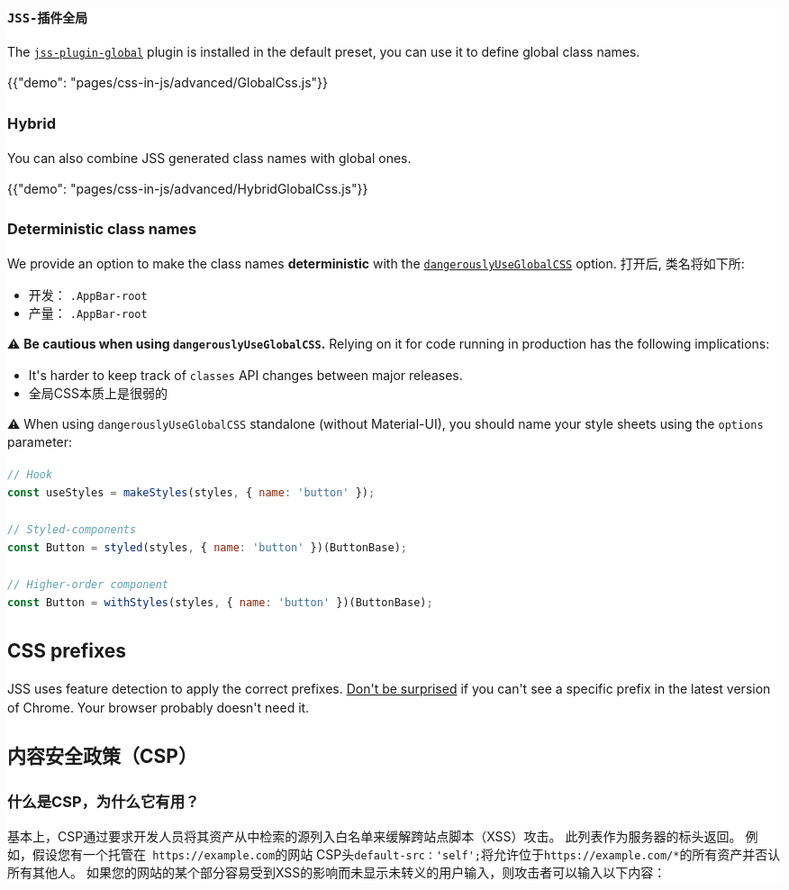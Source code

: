 ### `JSS-插件全局`

The [`jss-plugin-global`](#jss-plugins) plugin is installed in the default preset, you can use it to define global class names.

{{"demo": "pages/css-in-js/advanced/GlobalCss.js"}}

### Hybrid

You can also combine JSS generated class names with global ones.

{{"demo": "pages/css-in-js/advanced/HybridGlobalCss.js"}}

### Deterministic class names

We provide an option to make the class names **deterministic** with the [`dangerouslyUseGlobalCSS`](/css-in-js/api/#creategenerateclassname-options-class-name-generator) option. 打开后, 类名将如下所:

- 开发： `.AppBar-root`
- 产量： `.AppBar-root`

⚠️ **Be cautious when using `dangerouslyUseGlobalCSS`.** Relying on it for code running in production has the following implications:

- It's harder to keep track of `classes` API changes between major releases.
- 全局CSS本质上是很弱的

⚠️ When using `dangerouslyUseGlobalCSS` standalone (without Material-UI), you should name your style sheets using the `options` parameter:

```jsx
// Hook
const useStyles = makeStyles(styles, { name: 'button' });

// Styled-components
const Button = styled(styles, { name: 'button' })(ButtonBase);

// Higher-order component
const Button = withStyles(styles, { name: 'button' })(ButtonBase);
```

## CSS prefixes

JSS uses feature detection to apply the correct prefixes. [Don't be surprised](https://github.com/mui-org/material-ui/issues/9293) if you can't see a specific prefix in the latest version of Chrome. Your browser probably doesn't need it.

## 内容安全政策（CSP）

### 什么是CSP，为什么它有用？

基本上，CSP通过要求开发人员将其资产从中检索的源列入白名单来缓解跨站点脚本（XSS）攻击。 此列表作为服务器的标头返回。 例如，假设您有一个托管在` https://example.com`的网站 CSP头`default-src：'self';`将允许位于`https://example.com/*`的所有资产并否认所有其他人。 如果您的网站的某个部分容易受到XSS的影响而未显示未转义的用户输入，则攻击者可以输入以下内容：
